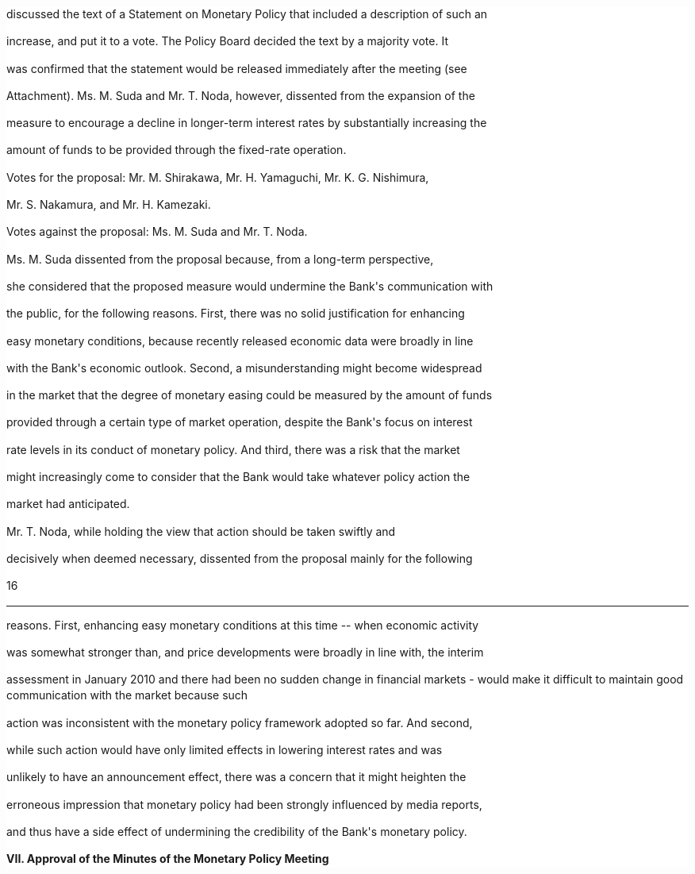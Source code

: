 discussed the text of a Statement on Monetary Policy that included a description of such an

increase, and put it to a vote. The Policy Board decided the text by a majority vote. It

was confirmed that the statement would be released immediately after the meeting (see

Attachment). Ms. M. Suda and Mr. T. Noda, however, dissented from the expansion of the

measure to encourage a decline in longer-term interest rates by substantially increasing the

amount of funds to be provided through the fixed-rate operation.

Votes for the proposal: Mr. M. Shirakawa, Mr. H. Yamaguchi, Mr. K. G. Nishimura,

Mr. S. Nakamura, and Mr. H. Kamezaki.

Votes against the proposal: Ms. M. Suda and Mr. T. Noda.

Ms. M. Suda dissented from the proposal because, from a long-term perspective,

she considered that the proposed measure would undermine the Bank's communication with

the public, for the following reasons. First, there was no solid justification for enhancing

easy monetary conditions, because recently released economic data were broadly in line

with the Bank's economic outlook. Second, a misunderstanding might become widespread

in the market that the degree of monetary easing could be measured by the amount of funds

provided through a certain type of market operation, despite the Bank's focus on interest

rate levels in its conduct of monetary policy. And third, there was a risk that the market

might increasingly come to consider that the Bank would take whatever policy action the

market had anticipated.

Mr. T. Noda, while holding the view that action should be taken swiftly and

decisively when deemed necessary, dissented from the proposal mainly for the following

16


-----

reasons. First, enhancing easy monetary conditions at this time -- when economic activity

was somewhat stronger than, and price developments were broadly in line with, the interim

assessment in January 2010 and there had been no sudden change in financial markets -
would make it difficult to maintain good communication with the market because such

action was inconsistent with the monetary policy framework adopted so far. And second,

while such action would have only limited effects in lowering interest rates and was

unlikely to have an announcement effect, there was a concern that it might heighten the

erroneous impression that monetary policy had been strongly influenced by media reports,

and thus have a side effect of undermining the credibility of the Bank's monetary policy.

**VII. Approval of the Minutes of the Monetary Policy Meeting**
